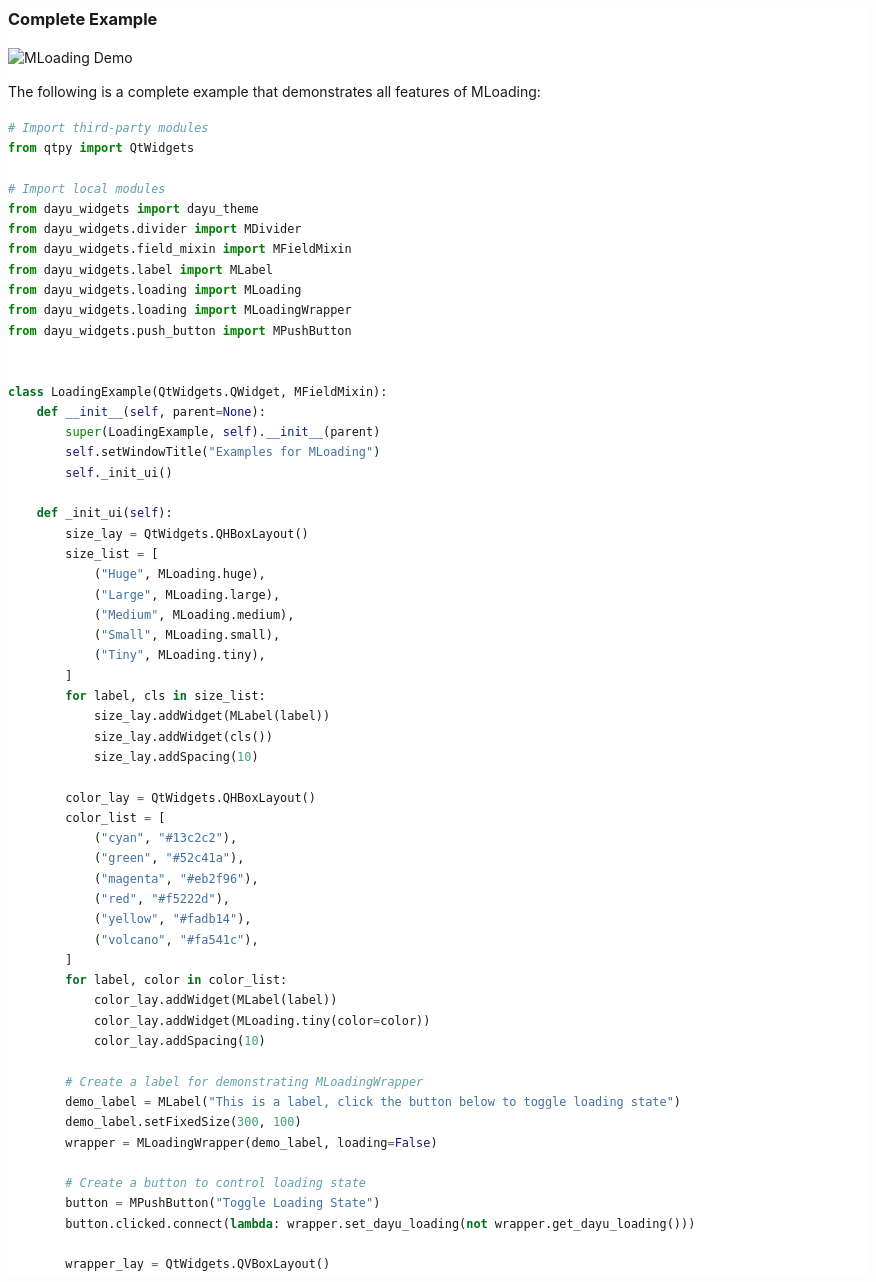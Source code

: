 ### Complete Example

![MLoading Demo](../_media/screenshots/mloading.gif)

The following is a complete example that demonstrates all features of MLoading:

```python
# Import third-party modules
from qtpy import QtWidgets

# Import local modules
from dayu_widgets import dayu_theme
from dayu_widgets.divider import MDivider
from dayu_widgets.field_mixin import MFieldMixin
from dayu_widgets.label import MLabel
from dayu_widgets.loading import MLoading
from dayu_widgets.loading import MLoadingWrapper
from dayu_widgets.push_button import MPushButton


class LoadingExample(QtWidgets.QWidget, MFieldMixin):
    def __init__(self, parent=None):
        super(LoadingExample, self).__init__(parent)
        self.setWindowTitle("Examples for MLoading")
        self._init_ui()

    def _init_ui(self):
        size_lay = QtWidgets.QHBoxLayout()
        size_list = [
            ("Huge", MLoading.huge),
            ("Large", MLoading.large),
            ("Medium", MLoading.medium),
            ("Small", MLoading.small),
            ("Tiny", MLoading.tiny),
        ]
        for label, cls in size_list:
            size_lay.addWidget(MLabel(label))
            size_lay.addWidget(cls())
            size_lay.addSpacing(10)

        color_lay = QtWidgets.QHBoxLayout()
        color_list = [
            ("cyan", "#13c2c2"),
            ("green", "#52c41a"),
            ("magenta", "#eb2f96"),
            ("red", "#f5222d"),
            ("yellow", "#fadb14"),
            ("volcano", "#fa541c"),
        ]
        for label, color in color_list:
            color_lay.addWidget(MLabel(label))
            color_lay.addWidget(MLoading.tiny(color=color))
            color_lay.addSpacing(10)

        # Create a label for demonstrating MLoadingWrapper
        demo_label = MLabel("This is a label, click the button below to toggle loading state")
        demo_label.setFixedSize(300, 100)
        wrapper = MLoadingWrapper(demo_label, loading=False)

        # Create a button to control loading state
        button = MPushButton("Toggle Loading State")
        button.clicked.connect(lambda: wrapper.set_dayu_loading(not wrapper.get_dayu_loading()))

        wrapper_lay = QtWidgets.QVBoxLayout()
```